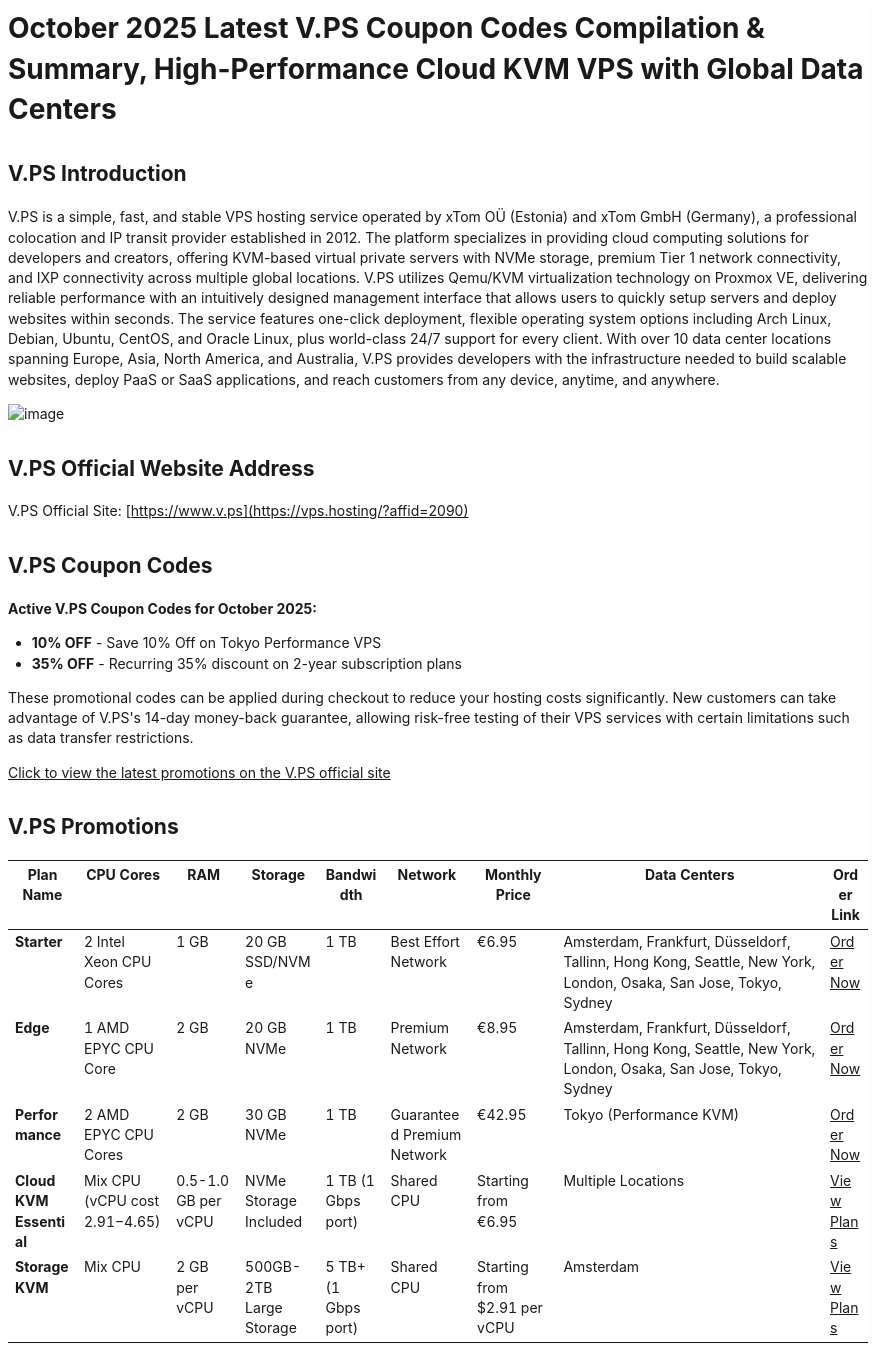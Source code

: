 # October 2025 Latest V.PS Coupon Codes Compilation & Summary, High-Performance Cloud KVM VPS with Global Data Centers

## V.PS Introduction

V.PS is a simple, fast, and stable VPS hosting service operated by xTom OÜ (Estonia) and xTom GmbH (Germany), a professional colocation and IP transit provider established in 2012. The platform specializes in providing cloud computing solutions for developers and creators, offering KVM-based virtual private servers with NVMe storage, premium Tier 1 network connectivity, and IXP connectivity across multiple global locations. V.PS utilizes Qemu/KVM virtualization technology on Proxmox VE, delivering reliable performance with an intuitively designed management interface that allows users to quickly setup servers and deploy websites within seconds. The service features one-click deployment, flexible operating system options including Arch Linux, Debian, Ubuntu, CentOS, and Oracle Linux, plus world-class 24/7 support for every client. With over 10 data center locations spanning Europe, Asia, North America, and Australia, V.PS provides developers with the infrastructure needed to build scalable websites, deploy PaaS or SaaS applications, and reach customers from any device, anytime, and anywhere.

<img width="2784" height="1228" alt="image" src="https://github.com/user-attachments/assets/a3f5c3ef-57c5-4d51-bf4b-ef84b10449ec" />

## V.PS Official Website Address

V.PS Official Site: [https://www.v.ps](https://vps.hosting/?affid=2090)

## V.PS Coupon Codes

**Active V.PS Coupon Codes for October 2025:**

- **10% OFF** - Save 10% Off on Tokyo Performance VPS
- **35% OFF** - Recurring 35% discount on 2-year subscription plans

These promotional codes can be applied during checkout to reduce your hosting costs significantly. New customers can take advantage of V.PS's 14-day money-back guarantee, allowing risk-free testing of their VPS services with certain limitations such as data transfer restrictions.

[Click to view the latest promotions on the V.PS official site](https://vps.hosting/?affid=2090)

## V.PS Promotions

| Plan Name | CPU Cores | RAM | Storage | Bandwidth | Network | Monthly Price | Data Centers | Order Link |
|-----------|-----------|-----|---------|-----------|---------|---------------|--------------|------------|
| **Starter** | 2 Intel Xeon CPU Cores | 1 GB | 20 GB SSD/NVMe | 1 TB | Best Effort Network | €6.95 | Amsterdam, Frankfurt, Düsseldorf, Tallinn, Hong Kong, Seattle, New York, London, Osaka, San Jose, Tokyo, Sydney | [Order Now](https://vps.hosting/?affid=2090) |
| **Edge** | 1 AMD EPYC CPU Core | 2 GB | 20 GB NVMe | 1 TB | Premium Network | €8.95 | Amsterdam, Frankfurt, Düsseldorf, Tallinn, Hong Kong, Seattle, New York, London, Osaka, San Jose, Tokyo, Sydney | [Order Now](https://vps.hosting/?affid=2090) |
| **Performance** | 2 AMD EPYC CPU Cores | 2 GB | 30 GB NVMe | 1 TB | Guaranteed Premium Network | €42.95 | Tokyo (Performance KVM) | [Order Now](https://vps.hosting/?affid=2090) |
| **Cloud KVM Essential** | Mix CPU (vCPU cost $2.91-$4.65) | 0.5-1.0 GB per vCPU | NVMe Storage Included | 1 TB (1 Gbps port) | Shared CPU | Starting from €6.95 | Multiple Locations | [View Plans](https://vps.hosting/?affid=2090) |
| **Storage KVM** | Mix CPU | 2 GB per vCPU | 500GB-2TB Large Storage | 5 TB+ (1 Gbps port) | Shared CPU | Starting from $2.91 per vCPU | Amsterdam | [View Plans](https://vps.hosting/?affid=2090) |
